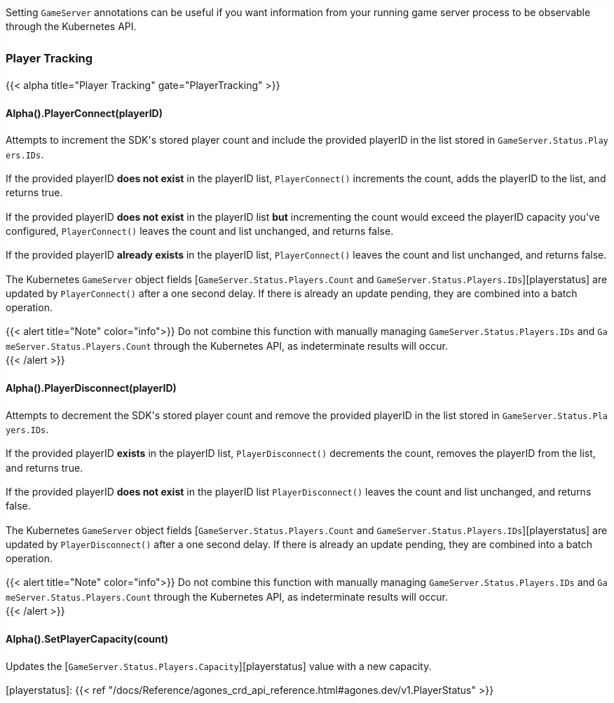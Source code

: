 Setting `GameServer` annotations can be useful if you want information from your running game server process to be 
observable through the Kubernetes API.

### Player Tracking

{{< alpha title="Player Tracking" gate="PlayerTracking" >}}

#### Alpha().PlayerConnect(playerID)

Attempts to increment the SDK's stored player count and include the provided playerID in the list stored in `GameServer.Status.Players.IDs`.

If the provided playerID **does not exist** in the playerID list, `PlayerConnect()` increments the count, adds the playerID to the list, and returns true. 

If the provided playerID **does not exist** in the playerID list **but** incrementing the count would exceed the playerID capacity you've configured, `PlayerConnect()` leaves the count and list unchanged, and returns false. 

If the provided playerID **already exists** in the playerID list, `PlayerConnect()` leaves the count and list unchanged, and returns false.

The Kubernetes `GameServer` object fields [`GameServer.Status.Players.Count` and `GameServer.Status.Players.IDs`][playerstatus] are updated by `PlayerConnect()` after a one second delay.  If there is already an update pending, they are combined into a batch operation.

{{< alert title="Note" color="info">}}
Do not combine this function with manually managing `GameServer.Status.Players.IDs` and `GameServer.Status.Players.Count`
through the Kubernetes API, as indeterminate results will occur.  
{{< /alert >}}
    
#### Alpha().PlayerDisconnect(playerID)

Attempts to decrement the SDK's stored player count and remove the provided playerID in the list stored in `GameServer.Status.Players.IDs`.

If the provided playerID **exists** in the playerID list, `PlayerDisconnect()` decrements the count, removes the playerID from the list, and returns true. 

If the provided playerID **does not exist** in the playerID list `PlayerDisconnect()` leaves the count and list unchanged, and returns false. 

The Kubernetes `GameServer` object fields [`GameServer.Status.Players.Count` and `GameServer.Status.Players.IDs`][playerstatus] are updated by `PlayerDisconnect()` after a one second delay.  If there is already an update pending, they are combined into a batch operation.

{{< alert title="Note" color="info">}}
Do not combine this function with manually managing `GameServer.Status.Players.IDs` and `GameServer.Status.Players.Count`
through the Kubernetes API, as indeterminate results will occur.  
{{< /alert >}}

#### Alpha().SetPlayerCapacity(count)

Updates the [`GameServer.Status.Players.Capacity`][playerstatus] value with a new capacity.


[playerstatus]: {{< ref "/docs/Reference/agones_crd_api_reference.html#agones.dev/v1.PlayerStatus" >}}